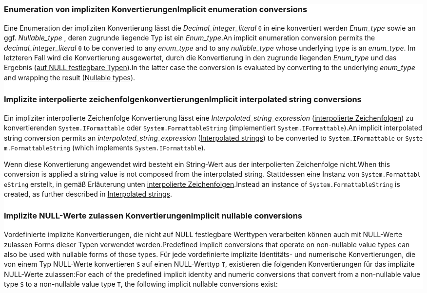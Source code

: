 ### <a name="implicit-enumeration-conversions"></a><span data-ttu-id="7e6e9-147">Enumeration von impliziten Konvertierungen</span><span class="sxs-lookup"><span data-stu-id="7e6e9-147">Implicit enumeration conversions</span></span>

<span data-ttu-id="7e6e9-148">Eine Enumeration der impliziten Konvertierung lässt die *Decimal_integer_literal* `0` in eine konvertiert werden *Enum_type* sowie an ggf. *Nullable_type* , deren zugrunde liegende Typ ist ein *Enum_type*.</span><span class="sxs-lookup"><span data-stu-id="7e6e9-148">An implicit enumeration conversion permits the *decimal_integer_literal* `0` to be converted to any *enum_type* and to any *nullable_type* whose underlying type is an *enum_type*.</span></span> <span data-ttu-id="7e6e9-149">Im letzteren Fall wird die Konvertierung ausgewertet, durch die Konvertierung in den zugrunde liegenden *Enum_type* und das Ergebnis ([auf NULL festlegbare Typen](types.md#nullable-types)).</span><span class="sxs-lookup"><span data-stu-id="7e6e9-149">In the latter case the conversion is evaluated by converting to the underlying *enum_type* and wrapping the result ([Nullable types](types.md#nullable-types)).</span></span>

### <a name="implicit-interpolated-string-conversions"></a><span data-ttu-id="7e6e9-150">Implizite interpolierte zeichenfolgenkonvertierungen</span><span class="sxs-lookup"><span data-stu-id="7e6e9-150">Implicit interpolated string conversions</span></span>

<span data-ttu-id="7e6e9-151">Ein impliziter interpolierte Zeichenfolge Konvertierung lässt eine *Interpolated_string_expression* ([interpolierte Zeichenfolgen](expressions.md#interpolated-strings)) zu konvertierenden `System.IFormattable` oder `System.FormattableString` (implementiert `System.IFormattable`).</span><span class="sxs-lookup"><span data-stu-id="7e6e9-151">An implicit interpolated string conversion permits an *interpolated_string_expression* ([Interpolated strings](expressions.md#interpolated-strings)) to be converted to `System.IFormattable` or `System.FormattableString` (which implements `System.IFormattable`).</span></span>

<span data-ttu-id="7e6e9-152">Wenn diese Konvertierung angewendet wird besteht ein String-Wert aus der interpolierten Zeichenfolge nicht.</span><span class="sxs-lookup"><span data-stu-id="7e6e9-152">When this conversion is applied a string value is not composed from the interpolated string.</span></span> <span data-ttu-id="7e6e9-153">Stattdessen eine Instanz von `System.FormattableString` erstellt, in gemäß Erläuterung unten [interpolierte Zeichenfolgen](expressions.md#interpolated-strings).</span><span class="sxs-lookup"><span data-stu-id="7e6e9-153">Instead an instance of `System.FormattableString` is created, as further described in [Interpolated strings](expressions.md#interpolated-strings).</span></span>

### <a name="implicit-nullable-conversions"></a><span data-ttu-id="7e6e9-154">Implizite NULL-Werte zulassen Konvertierungen</span><span class="sxs-lookup"><span data-stu-id="7e6e9-154">Implicit nullable conversions</span></span>

<span data-ttu-id="7e6e9-155">Vordefinierte implizite Konvertierungen, die nicht auf NULL festlegbare Werttypen verarbeiten können auch mit NULL-Werte zulassen Forms dieser Typen verwendet werden.</span><span class="sxs-lookup"><span data-stu-id="7e6e9-155">Predefined implicit conversions that operate on non-nullable value types can also be used with nullable forms of those types.</span></span> <span data-ttu-id="7e6e9-156">Für jede vordefinierte implizite Identitäts- und numerische Konvertierungen, die von einem Typ NULL-Werte konvertieren `S` auf einen NULL-Werttyp `T`, existieren die folgenden Konvertierungen für das implizite NULL-Werte zulassen:</span><span class="sxs-lookup"><span data-stu-id="7e6e9-156">For each of the predefined implicit identity and numeric conversions that convert from a non-nullable value type `S` to a non-nullable value type `T`, the following implicit nullable conversions exist:</span></span>
